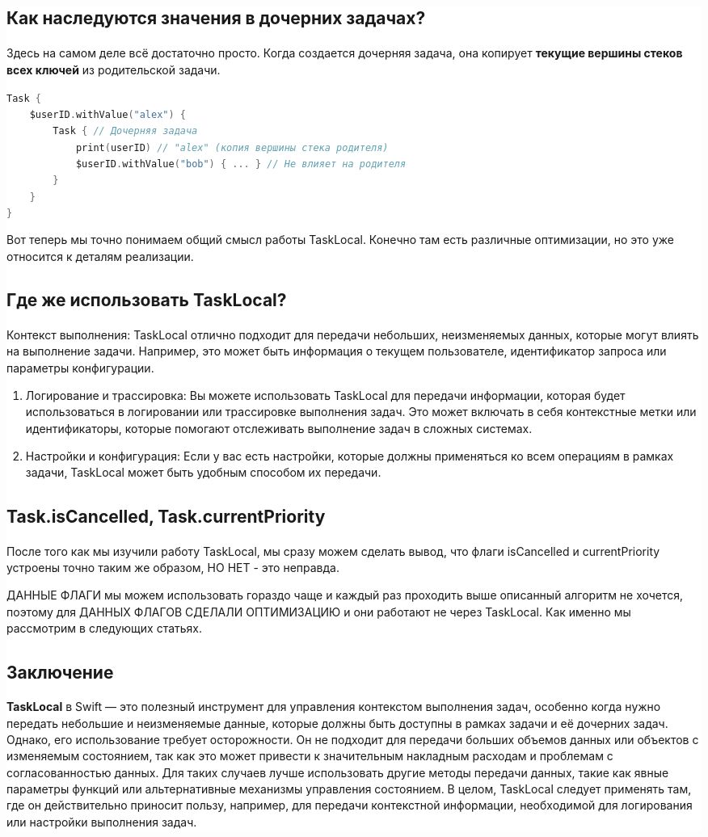 ## Как наследуются значения в дочерних задачах?

Здесь на самом деле всё достаточно просто. Когда создается дочерняя задача, она копирует **текущие вершины стеков всех ключей** из родительской задачи. 

```swift
Task {
    $userID.withValue("alex") {
        Task { // Дочерняя задача
            print(userID) // "alex" (копия вершины стека родителя)
            $userID.withValue("bob") { ... } // Не влияет на родителя
        }
    }
}
```

Вот теперь мы точно понимаем общий смысл работы TaskLocal. Конечно там есть различные оптимизации, но это уже относится к деталям реализации.

## Где же использовать TaskLocal?

Контекст выполнения: TaskLocal отлично подходит для передачи небольших, неизменяемых данных, которые могут влиять на выполнение задачи. Например, это может быть информация о текущем пользователе, идентификатор запроса или параметры конфигурации.

1. Логирование и трассировка: Вы можете использовать TaskLocal для передачи информации, которая будет использоваться в логировании или трассировке выполнения задач. Это может включать в себя контекстные метки или идентификаторы, которые помогают отслеживать выполнение задач в сложных системах.

2. Настройки и конфигурация: Если у вас есть настройки, которые должны применяться ко всем операциям в рамках задачи, TaskLocal может быть удобным способом их передачи.

## Task.isCancelled, Task.currentPriority

После того как мы изучили работу TaskLocal, мы сразу можем сделать вывод, что флаги isCancelled и currentPriority устроены точно таким же образом, НО НЕТ - это неправда.

ДАННЫЕ ФЛАГИ мы можем использовать гораздо чаще и каждый раз проходить выше описанный алгоритм не хочется, поэтому для ДАННЫХ ФЛАГОВ СДЕЛАЛИ ОПТИМИЗАЦИЮ и они работают не через TaskLocal. Как именно мы рассмотрим в следующих статьях. 

## Заключение

**TaskLocal** в Swift — это полезный инструмент для управления контекстом выполнения задач, особенно когда нужно передать небольшие и неизменяемые данные, которые должны быть доступны в рамках задачи и её дочерних задач. Однако, его использование требует осторожности. Он не подходит для передачи больших объемов данных или объектов с изменяемым состоянием, так как это может привести к значительным накладным расходам и проблемам с согласованностью данных. Для таких случаев лучше использовать другие методы передачи данных, такие как явные параметры функций или альтернативные механизмы управления состоянием. В целом, TaskLocal следует применять там, где он действительно приносит пользу, например, для передачи контекстной информации, необходимой для логирования или настройки выполнения задач.
